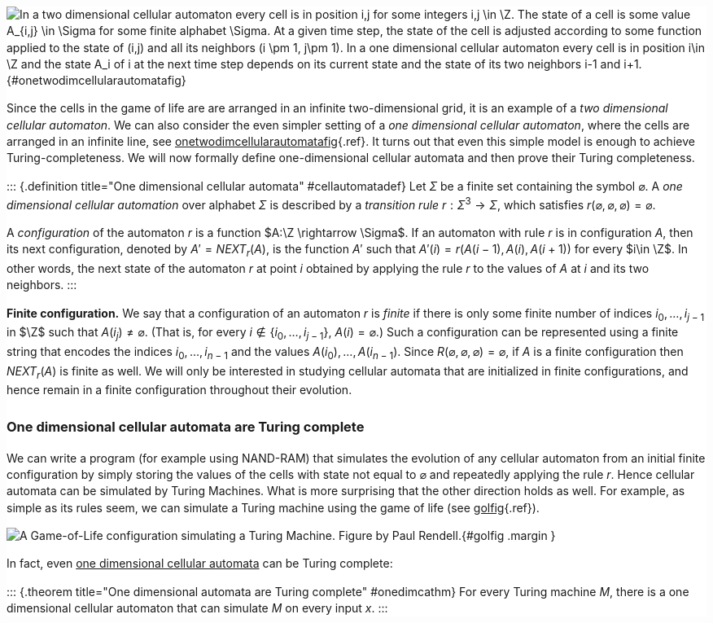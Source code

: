 

![In a _two dimensional cellular automaton_ every cell is in position $i,j$ for some integers $i,j \in \Z$. The _state_ of a cell is some value $A_{i,j} \in \Sigma$ for some finite alphabet $\Sigma$. At a given time step, the state of the cell is adjusted according to some function applied to the state of $(i,j)$ and all its neighbors $(i \pm 1, j\pm 1)$. In a _one dimensional cellular automaton_ every cell is in position $i\in \Z$ and the state $A_i$ of $i$ at the next time step depends on its current state and the state of its two neighbors $i-1$ and $i+1$.](../figure/onetwodimensionalca.png){#onetwodimcellularautomatafig}

Since the cells in the game of life are are arranged in an infinite two-dimensional grid, it  is an example of a _two dimensional cellular automaton_.
We can also consider the even simpler setting of a _one dimensional cellular automaton_, where the cells are arranged in an infinite line, see  [onetwodimcellularautomatafig](){.ref}.
It turns out that even this simple model is enough to achieve Turing-completeness.
We will now formally define one-dimensional cellular automata and then prove their Turing completeness.


::: {.definition title="One dimensional cellular automata" #cellautomatadef}
Let $\Sigma$ be a finite set containing the symbol $\varnothing$. A _one dimensional cellular automation_ over alphabet $\Sigma$ is described by a _transition rule_ $r:\Sigma^3 \rightarrow \Sigma$, which satisfies $r(\varnothing,\varnothing,\varnothing) = \varnothing$.

A  _configuration_ of the automaton $r$ is a function $A:\Z \rightarrow \Sigma$.
If an automaton with rule $r$ is in configuration $A$, then its next configuration, denoted by $A' = NEXT_r(A)$, is the function $A'$ such that $A'(i) = r(A(i-1),A(i),A(i+1))$ for every $i\in \Z$.
In other words, the next state of the automaton $r$ at point $i$ obtained by applying the rule $r$ to the values of $A$ at $i$ and its two neighbors.
:::

__Finite configuration.__ We say that a configuration of an automaton $r$ is _finite_ if there is only some finite number of indices $i_0,\ldots,i_{j-1}$ in $\Z$ such that  $A(i_j) \neq \varnothing$.
(That is, for every $i \not\in \{ i_0, \ldots, i_{j-1}\}$, $A(i)=\varnothing$.)
Such a configuration can be represented using a finite string that encodes the indices $i_0,\ldots,i_{n-1}$ and the values $A(i_0),\ldots,A(i_{n-1})$.
Since $R(\varnothing,\varnothing,\varnothing)=\varnothing$, if $A$ is a finite configuration then $NEXT_r(A)$ is finite as well.
We will only be interested in studying cellular automata that are initialized in finite configurations, and hence remain in a finite configuration throughout their evolution.



### One dimensional cellular automata are Turing complete


We can write a program (for example using NAND-RAM) that simulates the evolution of any cellular automaton from an initial finite configuration by simply storing the values of the cells with state not equal to $\varnothing$ and repeatedly applying the rule $r$.
Hence cellular automata can be simulated by Turing Machines.
What is more surprising that the other direction holds as well.
For example, as simple as its rules seem, we can simulate a Turing machine using the game of life (see [golfig](){.ref}).


![A Game-of-Life configuration simulating a Turing Machine. Figure by [Paul Rendell](http://rendell-attic.org/gol/tm.htm).](../figure/turing_gol.jpg){#golfig .margin  }




In fact, even [one dimensional cellular automata](https://en.wikipedia.org/wiki/Rule_110) can be Turing complete:

::: {.theorem title="One dimensional automata are Turing complete" #onedimcathm}
For every Turing machine  $M$,  there is a one dimensional cellular automaton that can simulate $M$ on every input $x$.
:::
